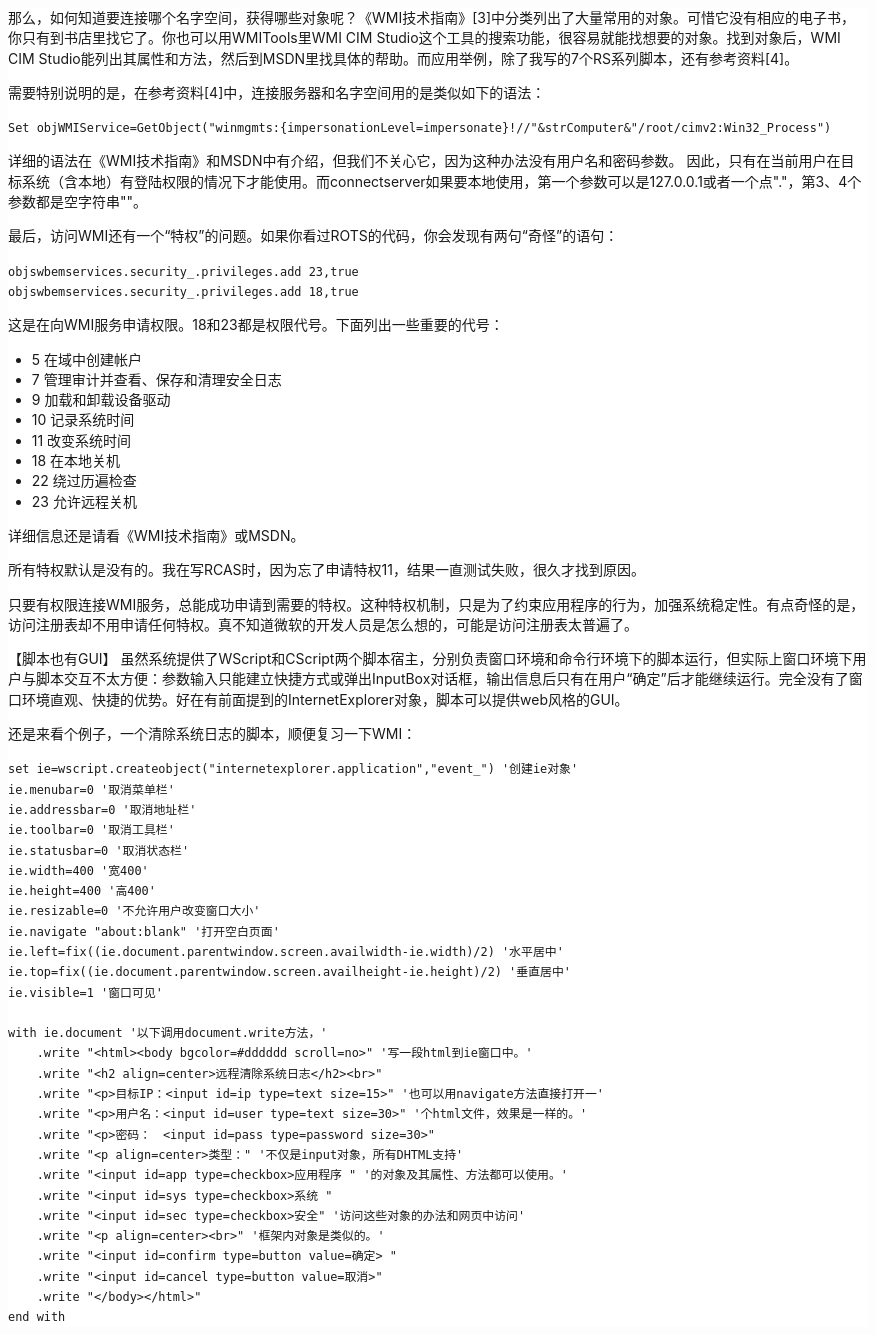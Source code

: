 那么，如何知道要连接哪个名字空间，获得哪些对象呢？《WMI技术指南》[3]中分类列出了大量常用的对象。可惜它没有相应的电子书，你只有到书店里找它了。你也可以用WMITools里WMI CIM Studio这个工具的搜索功能，很容易就能找想要的对象。找到对象后，WMI CIM Studio能列出其属性和方法，然后到MSDN里找具体的帮助。而应用举例，除了我写的7个RS系列脚本，还有参考资料[4]。

需要特别说明的是，在参考资料[4]中，连接服务器和名字空间用的是类似如下的语法：

	Set objWMIService=GetObject("winmgmts:{impersonationLevel=impersonate}!//"&strComputer&"/root/cimv2:Win32_Process")

详细的语法在《WMI技术指南》和MSDN中有介绍，但我们不关心它，因为这种办法没有用户名和密码参数。 因此，只有在当前用户在目标系统（含本地）有登陆权限的情况下才能使用。而connectserver如果要本地使用，第一个参数可以是127.0.0.1或者一个点"."，第3、4个参数都是空字符串""。

最后，访问WMI还有一个“特权”的问题。如果你看过ROTS的代码，你会发现有两句“奇怪”的语句：

	objswbemservices.security_.privileges.add 23,true
	objswbemservices.security_.privileges.add 18,true

这是在向WMI服务申请权限。18和23都是权限代号。下面列出一些重要的代号：

- 5 在域中创建帐户
- 7 管理审计并查看、保存和清理安全日志
- 9 加载和卸载设备驱动
- 10 记录系统时间
- 11 改变系统时间
- 18 在本地关机
- 22 绕过历遍检查
- 23 允许远程关机

详细信息还是请看《WMI技术指南》或MSDN。

所有特权默认是没有的。我在写RCAS时，因为忘了申请特权11，结果一直测试失败，很久才找到原因。

只要有权限连接WMI服务，总能成功申请到需要的特权。这种特权机制，只是为了约束应用程序的行为，加强系统稳定性。有点奇怪的是，访问注册表却不用申请任何特权。真不知道微软的开发人员是怎么想的，可能是访问注册表太普遍了。

【脚本也有GUI】
虽然系统提供了WScript和CScript两个脚本宿主，分别负责窗口环境和命令行环境下的脚本运行，但实际上窗口环境下用户与脚本交互不太方便：参数输入只能建立快捷方式或弹出InputBox对话框，输出信息后只有在用户“确定”后才能继续运行。完全没有了窗口环境直观、快捷的优势。好在有前面提到的InternetExplorer对象，脚本可以提供web风格的GUI。

还是来看个例子，一个清除系统日志的脚本，顺便复习一下WMI：

	set ie=wscript.createobject("internetexplorer.application","event_") '创建ie对象'
	ie.menubar=0 '取消菜单栏'
	ie.addressbar=0 '取消地址栏'
	ie.toolbar=0 '取消工具栏'
	ie.statusbar=0 '取消状态栏'
	ie.width=400 '宽400'
	ie.height=400 '高400'
	ie.resizable=0 '不允许用户改变窗口大小'
	ie.navigate "about:blank" '打开空白页面'
	ie.left=fix((ie.document.parentwindow.screen.availwidth-ie.width)/2) '水平居中'
	ie.top=fix((ie.document.parentwindow.screen.availheight-ie.height)/2) '垂直居中'
	ie.visible=1 '窗口可见'
	
	with ie.document '以下调用document.write方法，'
		.write "<html><body bgcolor=#dddddd scroll=no>" '写一段html到ie窗口中。'
		.write "<h2 align=center>远程清除系统日志</h2><br>"
		.write "<p>目标IP：<input id=ip type=text size=15>" '也可以用navigate方法直接打开一'
		.write "<p>用户名：<input id=user type=text size=30>" '个html文件，效果是一样的。'
		.write "<p>密码：　<input id=pass type=password size=30>"
		.write "<p align=center>类型：" '不仅是input对象，所有DHTML支持'
		.write "<input id=app type=checkbox>应用程序 " '的对象及其属性、方法都可以使用。'
		.write "<input id=sys type=checkbox>系统 "
		.write "<input id=sec type=checkbox>安全" '访问这些对象的办法和网页中访问'
		.write "<p align=center><br>" '框架内对象是类似的。'
		.write "<input id=confirm type=button value=确定> "
		.write "<input id=cancel type=button value=取消>"
		.write "</body></html>"
	end with
	